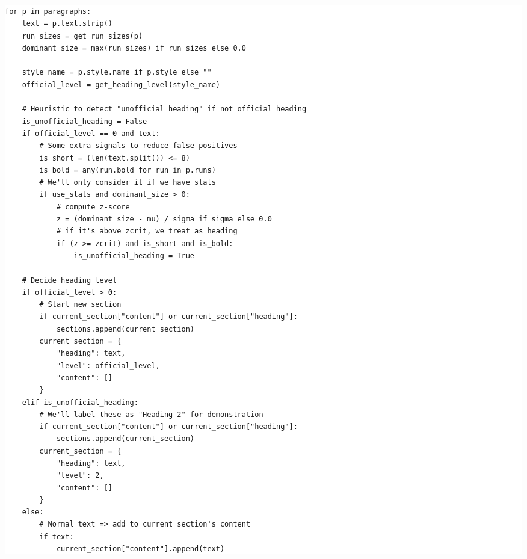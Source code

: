    for p in paragraphs:
        text = p.text.strip()
        run_sizes = get_run_sizes(p)
        dominant_size = max(run_sizes) if run_sizes else 0.0

        style_name = p.style.name if p.style else ""
        official_level = get_heading_level(style_name)

        # Heuristic to detect "unofficial heading" if not official heading
        is_unofficial_heading = False
        if official_level == 0 and text:
            # Some extra signals to reduce false positives
            is_short = (len(text.split()) <= 8)
            is_bold = any(run.bold for run in p.runs)
            # We'll only consider it if we have stats
            if use_stats and dominant_size > 0:
                # compute z-score
                z = (dominant_size - mu) / sigma if sigma else 0.0
                # if it's above zcrit, we treat as heading
                if (z >= zcrit) and is_short and is_bold:
                    is_unofficial_heading = True

        # Decide heading level
        if official_level > 0:
            # Start new section
            if current_section["content"] or current_section["heading"]:
                sections.append(current_section)
            current_section = {
                "heading": text,
                "level": official_level,
                "content": []
            }
        elif is_unofficial_heading:
            # We'll label these as "Heading 2" for demonstration
            if current_section["content"] or current_section["heading"]:
                sections.append(current_section)
            current_section = {
                "heading": text,
                "level": 2,
                "content": []
            }
        else:
            # Normal text => add to current section's content
            if text:
                current_section["content"].append(text)

